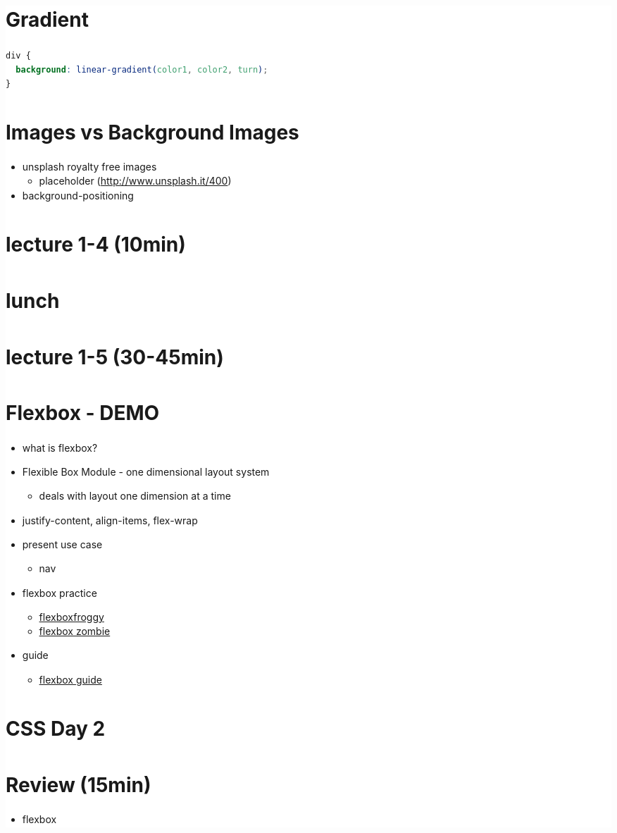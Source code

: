 # Gradient

```css
div {
  background: linear-gradient(color1, color2, turn);
}
```

# Images vs Background Images

- unsplash royalty free images
  - placeholder (http://www.unsplash.it/400)
- background-positioning



# lecture 1-4 (10min)

# lunch

# lecture 1-5 (30-45min)

# Flexbox - DEMO

- what is flexbox?
- Flexible Box Module - one dimensional layout system
  - deals with layout one dimension at a time
- justify-content, align-items, flex-wrap
- present use case
  - nav
- flexbox practice
  - [flexboxfroggy](https://flexboxfroggy.com/)
  - [flexbox zombie](https://flexboxzombies.com/p/flexbox-zombies)
- guide

  - [flexbox guide](https://css-tricks.com/snippets/css/a-guide-to-flexbox/)

  



# CSS Day 2

# Review (15min)

- flexbox
